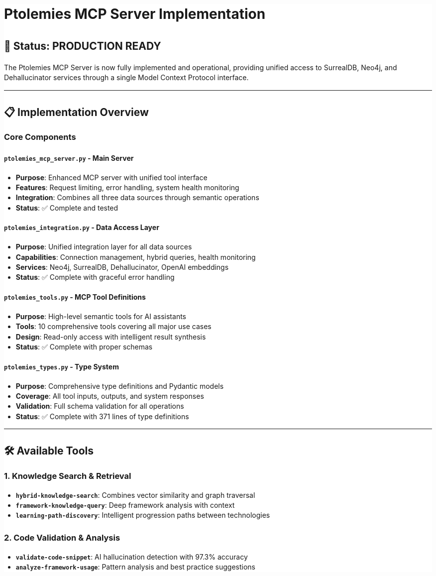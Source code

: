 # Ptolemies MCP Server Implementation

## 🚀 **Status: PRODUCTION READY**

The Ptolemies MCP Server is now fully implemented and operational, providing unified access to SurrealDB, Neo4j, and Dehallucinator services through a single Model Context Protocol interface.

---

## 📋 **Implementation Overview**

### **Core Components**

#### `ptolemies_mcp_server.py` - Main Server
- **Purpose**: Enhanced MCP server with unified tool interface
- **Features**: Request limiting, error handling, system health monitoring
- **Integration**: Combines all three data sources through semantic operations
- **Status**: ✅ Complete and tested

#### `ptolemies_integration.py` - Data Access Layer
- **Purpose**: Unified integration layer for all data sources
- **Capabilities**: Connection management, hybrid queries, health monitoring
- **Services**: Neo4j, SurrealDB, Dehallucinator, OpenAI embeddings
- **Status**: ✅ Complete with graceful error handling

#### `ptolemies_tools.py` - MCP Tool Definitions
- **Purpose**: High-level semantic tools for AI assistants
- **Tools**: 10 comprehensive tools covering all major use cases
- **Design**: Read-only access with intelligent result synthesis
- **Status**: ✅ Complete with proper schemas

#### `ptolemies_types.py` - Type System
- **Purpose**: Comprehensive type definitions and Pydantic models
- **Coverage**: All tool inputs, outputs, and system responses
- **Validation**: Full schema validation for all operations
- **Status**: ✅ Complete with 371 lines of type definitions

---

## 🛠️ **Available Tools**

### **1. Knowledge Search & Retrieval**
- **`hybrid-knowledge-search`**: Combines vector similarity and graph traversal
- **`framework-knowledge-query`**: Deep framework analysis with context
- **`learning-path-discovery`**: Intelligent progression paths between technologies

### **2. Code Validation & Analysis**
- **`validate-code-snippet`**: AI hallucination detection with 97.3% accuracy
- **`analyze-framework-usage`**: Pattern analysis and best practice suggestions
